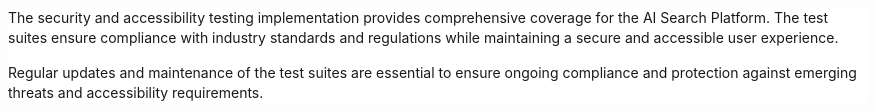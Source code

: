 The security and accessibility testing implementation provides comprehensive coverage for the AI Search Platform. The test suites ensure compliance with industry standards and regulations while maintaining a secure and accessible user experience.

Regular updates and maintenance of the test suites are essential to ensure ongoing compliance and protection against emerging threats and accessibility requirements.